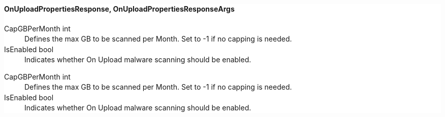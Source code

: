 <h4 id="onuploadpropertiesresponse">
On<wbr>Upload<wbr>Properties<wbr>Response<pulumi-choosable type="language" values="python,go" class="inline">, On<wbr>Upload<wbr>Properties<wbr>Response<wbr>Args</pulumi-choosable>
</h4>

<div>
<pulumi-choosable type="language" values="csharp">
<dl class="resources-properties"><dt class="property-optional"
            title="Optional">
        <span id="capgbpermonth_csharp">
<a data-swiftype-name="resource-property" data-swiftype-type="text" href="#capgbpermonth_csharp" style="color: inherit; text-decoration: inherit;">Cap<wbr>GBPer<wbr>Month</a>
</span>
        <span class="property-indicator"></span>
        <span class="property-type">int</span>
    </dt>
    <dd>Defines the max GB to be scanned per Month. Set to -1 if no capping is needed.</dd><dt class="property-optional"
            title="Optional">
        <span id="isenabled_csharp">
<a data-swiftype-name="resource-property" data-swiftype-type="text" href="#isenabled_csharp" style="color: inherit; text-decoration: inherit;">Is<wbr>Enabled</a>
</span>
        <span class="property-indicator"></span>
        <span class="property-type">bool</span>
    </dt>
    <dd>Indicates whether On Upload malware scanning should be enabled.</dd></dl>
</pulumi-choosable>
</div>

<div>
<pulumi-choosable type="language" values="go">
<dl class="resources-properties"><dt class="property-optional"
            title="Optional">
        <span id="capgbpermonth_go">
<a data-swiftype-name="resource-property" data-swiftype-type="text" href="#capgbpermonth_go" style="color: inherit; text-decoration: inherit;">Cap<wbr>GBPer<wbr>Month</a>
</span>
        <span class="property-indicator"></span>
        <span class="property-type">int</span>
    </dt>
    <dd>Defines the max GB to be scanned per Month. Set to -1 if no capping is needed.</dd><dt class="property-optional"
            title="Optional">
        <span id="isenabled_go">
<a data-swiftype-name="resource-property" data-swiftype-type="text" href="#isenabled_go" style="color: inherit; text-decoration: inherit;">Is<wbr>Enabled</a>
</span>
        <span class="property-indicator"></span>
        <span class="property-type">bool</span>
    </dt>
    <dd>Indicates whether On Upload malware scanning should be enabled.</dd></dl>
</pulumi-choosable>
</div>
